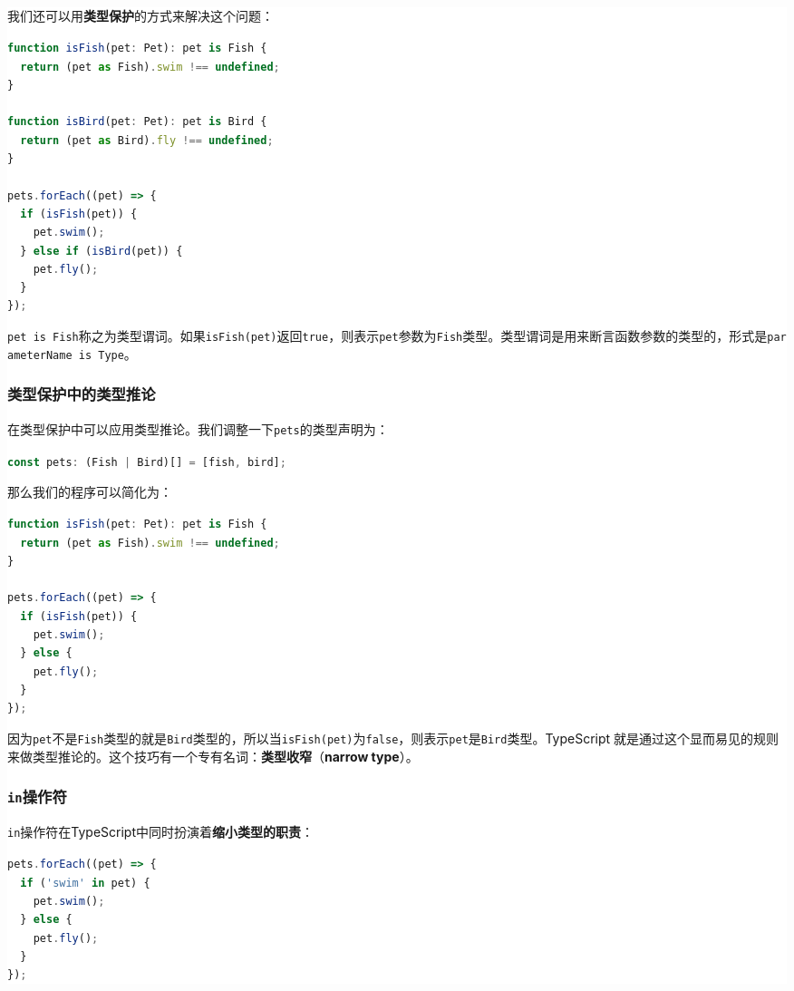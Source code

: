 我们还可以用**类型保护**的方式来解决这个问题：

```typescript
function isFish(pet: Pet): pet is Fish {
  return (pet as Fish).swim !== undefined;
}

function isBird(pet: Pet): pet is Bird {
  return (pet as Bird).fly !== undefined;
}

pets.forEach((pet) => {
  if (isFish(pet)) {
    pet.swim();
  } else if (isBird(pet)) {
    pet.fly();
  }
});
```

`pet is Fish`称之为类型谓词。如果`isFish(pet)`返回`true`，则表示`pet`参数为`Fish`类型。类型谓词是用来断言函数参数的类型的，形式是`parameterName is Type`。

### 类型保护中的类型推论

在类型保护中可以应用类型推论。我们调整一下`pets`的类型声明为：

```typescript
const pets: (Fish | Bird)[] = [fish, bird];
```

那么我们的程序可以简化为：

```typescript
function isFish(pet: Pet): pet is Fish {
  return (pet as Fish).swim !== undefined;
}

pets.forEach((pet) => {
  if (isFish(pet)) {
    pet.swim();
  } else {
    pet.fly();
  }
});
```

因为`pet`不是`Fish`类型的就是`Bird`类型的，所以当`isFish(pet)`为`false`，则表示`pet`是`Bird`类型。TypeScript 就是通过这个显而易见的规则来做类型推论的。这个技巧有一个专有名词：**类型收窄**（**narrow type**）。

### `in`操作符

`in`操作符在TypeScript中同时扮演着**缩小类型的职责**：

```typescript
pets.forEach((pet) => {
  if ('swim' in pet) {
    pet.swim();
  } else {
    pet.fly();
  }
});
```
